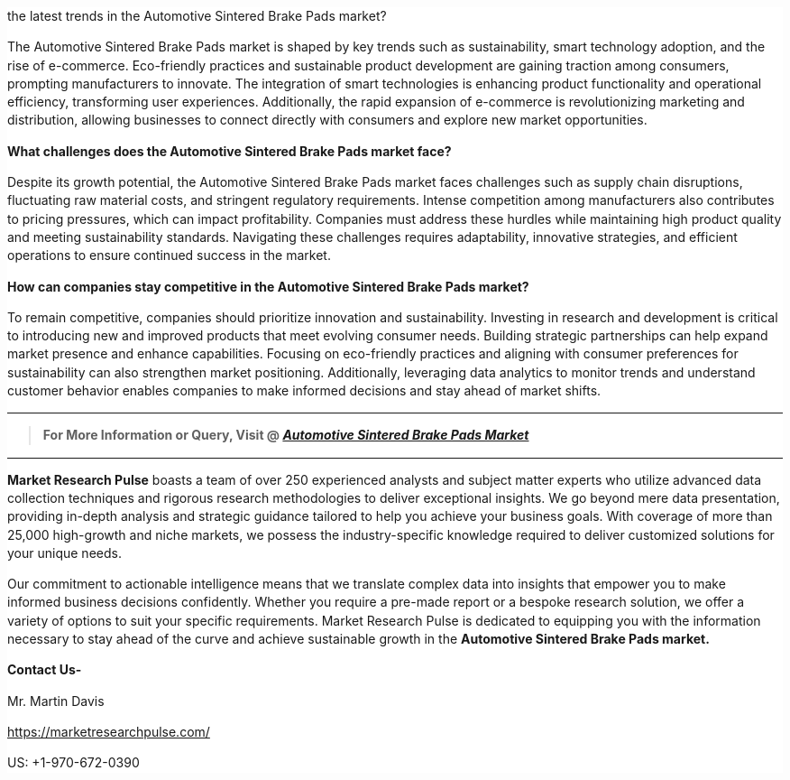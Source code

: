 the latest trends in the Automotive Sintered Brake Pads market?</strong></p><p>The Automotive Sintered Brake Pads market is shaped by key trends such as sustainability, smart technology adoption, and the rise of e-commerce. Eco-friendly practices and sustainable product development are gaining traction among consumers, prompting manufacturers to innovate. The integration of smart technologies is enhancing product functionality and operational efficiency, transforming user experiences. Additionally, the rapid expansion of e-commerce is revolutionizing marketing and distribution, allowing businesses to connect directly with consumers and explore new market opportunities.</p><p><strong>What challenges does the Automotive Sintered Brake Pads market face?</strong></p><p>Despite its growth potential, the Automotive Sintered Brake Pads market faces challenges such as supply chain disruptions, fluctuating raw material costs, and stringent regulatory requirements. Intense competition among manufacturers also contributes to pricing pressures, which can impact profitability. Companies must address these hurdles while maintaining high product quality and meeting sustainability standards. Navigating these challenges requires adaptability, innovative strategies, and efficient operations to ensure continued success in the market.</p><p><strong>How can companies stay competitive in the Automotive Sintered Brake Pads market?</strong></p><p>To remain competitive, companies should prioritize innovation and sustainability. Investing in research and development is critical to introducing new and improved products that meet evolving consumer needs. Building strategic partnerships can help expand market presence and enhance capabilities. Focusing on eco-friendly practices and aligning with consumer preferences for sustainability can also strengthen market positioning. Additionally, leveraging data analytics to monitor trends and understand customer behavior enables companies to make informed decisions and stay ahead of market shifts.</p><hr /><blockquote><p><strong>For More Information or Query, Visit @&nbsp;<em><a href="https://marketresearchpulse.com/report/75378/automotive-sintered-brake-pads-market?utm_source=Linkedin&utm_medium=0117">Automotive Sintered Brake Pads Market</a></em></strong></p></blockquote><hr /><p><strong>Market Research Pulse</strong> boasts a team of over 250 experienced analysts and subject matter experts who utilize advanced data collection techniques and rigorous research methodologies to deliver exceptional insights. We go beyond mere data presentation, providing in-depth analysis and strategic guidance tailored to help you achieve your business goals. With coverage of more than 25,000 high-growth and niche markets, we possess the industry-specific knowledge required to deliver customized solutions for your unique needs.</p><p>Our commitment to actionable intelligence means that we translate complex data into insights that empower you to make informed business decisions confidently. Whether you require a pre-made report or a bespoke research solution, we offer a variety of options to suit your specific requirements. Market Research Pulse is dedicated to equipping you with the information necessary to stay ahead of the curve and achieve sustainable growth in the <strong>Automotive Sintered Brake Pads market.</strong></p><p><strong>Contact Us-</strong></p><p>Mr. Martin Davis</p><p>https://marketresearchpulse.com/</p><p>US: +1-970-672-0390</p>
